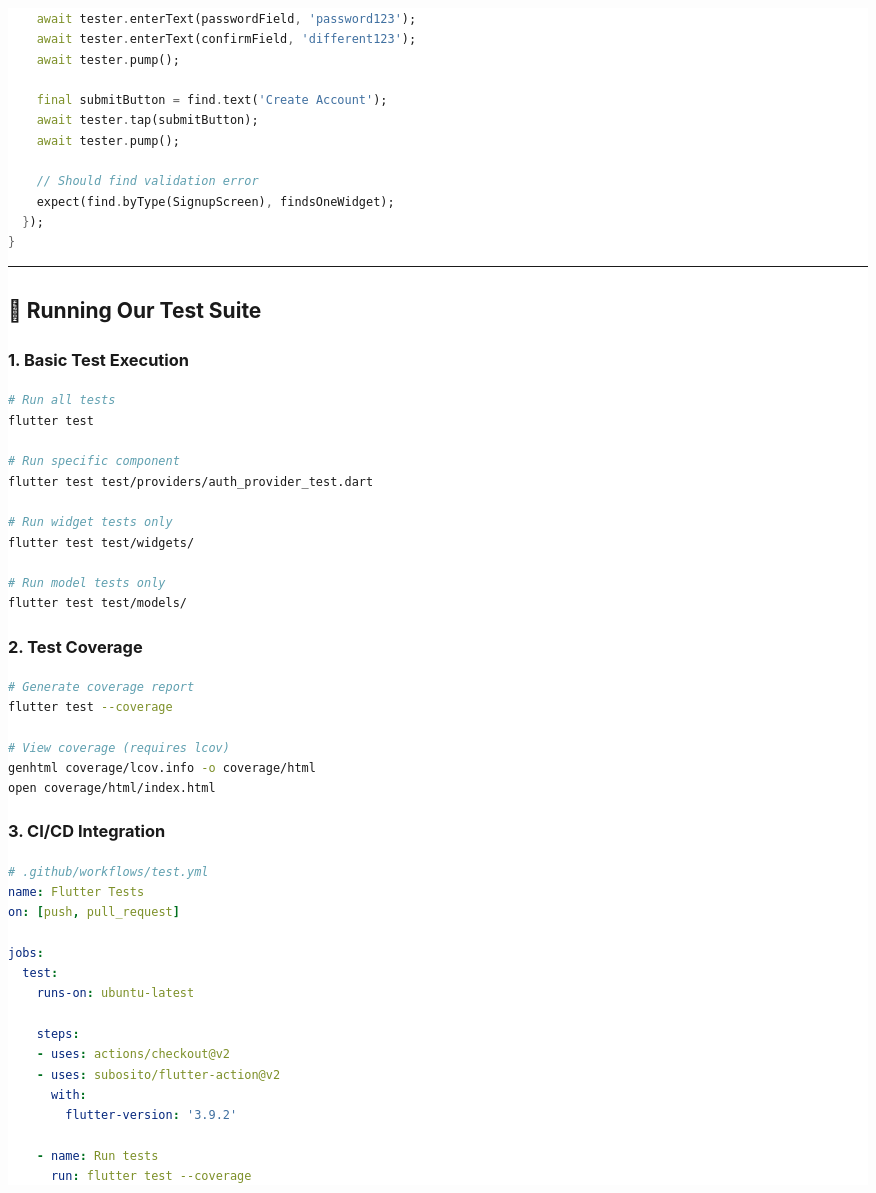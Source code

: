 ```dart
    await tester.enterText(passwordField, 'password123');
    await tester.enterText(confirmField, 'different123');
    await tester.pump();

    final submitButton = find.text('Create Account');
    await tester.tap(submitButton);
    await tester.pump();

    // Should find validation error
    expect(find.byType(SignupScreen), findsOneWidget);
  });
}
```

---

## 🔄 Running Our Test Suite

### 1. Basic Test Execution

```bash
# Run all tests
flutter test

# Run specific component
flutter test test/providers/auth_provider_test.dart

# Run widget tests only
flutter test test/widgets/

# Run model tests only
flutter test test/models/
```

### 2. Test Coverage

```bash
# Generate coverage report
flutter test --coverage

# View coverage (requires lcov)
genhtml coverage/lcov.info -o coverage/html
open coverage/html/index.html
```

### 3. CI/CD Integration

```yaml
# .github/workflows/test.yml
name: Flutter Tests
on: [push, pull_request]

jobs:
  test:
    runs-on: ubuntu-latest
    
    steps:
    - uses: actions/checkout@v2
    - uses: subosito/flutter-action@v2
      with:
        flutter-version: '3.9.2'
        
    - name: Run tests
      run: flutter test --coverage
```